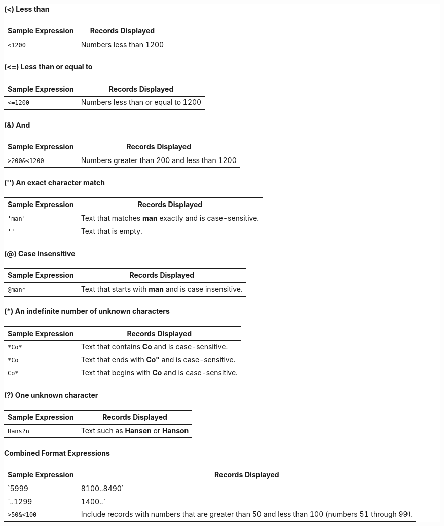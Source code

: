 #### (<) Less than

| Sample Expression | Records Displayed |
|-----------------------|-----------------------|  
| `<1200` | Numbers less than 1200 |

#### (<=) Less than or equal to

| Sample Expression | Records Displayed |
|-----------------------|-----------------------|  
| `<=1200` | Numbers less than or equal to 1200 |

#### (&) And

| Sample Expression | Records Displayed |
|-----------------------|-----------------------|  
| `>200&<1200` | Numbers greater than 200 and less than 1200 |

#### ('') An exact character match

| Sample Expression | Records Displayed |
|-----------------------|-----------------------|  
| `'man'` | Text that matches **man** exactly and is case-sensitive. |
| `''` | Text that is empty. |

#### (@) Case insensitive

| Sample Expression | Records Displayed |
|-----------------------|-----------------------|  
| `@man*` | Text that starts with **man** and is case insensitive. |

#### (*) An indefinite number of unknown characters

| Sample Expression | Records Displayed |
|-----------------------|-----------------------|  
| `*Co*` | Text that contains **Co** and is case-sensitive. |
| `*Co` | Text that ends with **Co"** and is case-sensitive. |
| `Co*` | Text that begins with **Co** and is case-sensitive. |

#### (?) One unknown character

| Sample Expression | Records Displayed |
|-----------------------|-----------------------|  
| `Hans?n` | Text such as **Hansen** or **Hanson** |

#### Combined Format Expressions

| Sample Expression | Records Displayed |
|-----------------------|-----------------------|  
| `5999|8100..8490` | Include any records with the number 5999 or a number from the interval 8100 through 8490. |
| `..1299|1400..` | Include records with a number less than or equal to 1299 or a number equal to 1400 or greater (all numbers except 1300 through 1399). |
| `>50&<100` | Include records with numbers that are greater than 50 and less than 100 (numbers 51 through 99). |
